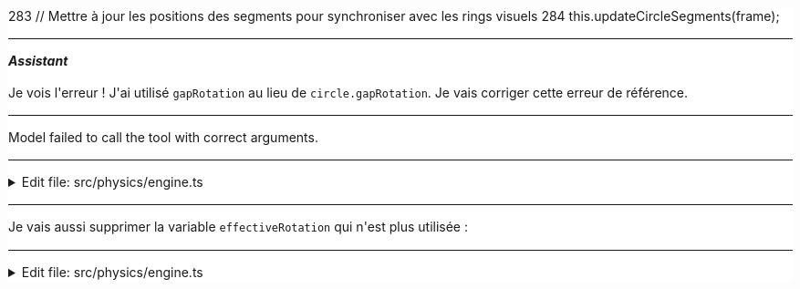   283
    // Mettre à jour les positions des segments pour synchroniser avec les rings visuels
  284
    this.updateCircleSegments(frame);

---

_**Assistant**_

Je vois l'erreur ! J'ai utilisé `gapRotation` au lieu de `circle.gapRotation`. Je vais corriger cette erreur de référence.


---

Model failed to call the tool with correct arguments.

---

<details><summary>Edit file: src/physics/engine.ts</summary></details>

---

Je vais aussi supprimer la variable `effectiveRotation` qui n'est plus utilisée :


---

<details><summary>Edit file: src/physics/engine.ts</summary>

undefined

**Chunk 1**
Lines added: undefined, lines removed: 2

```diff
@@ -80,6 +80,4 @@
              const { currentRadius, currentRotation } =
                this.getCircleCurrentParams(circleId, timeInSeconds);
-             const effectiveRotation =
-               (currentRotation + circle.gapRotation) % 360;
  
              // Calculer l'angle de la balle dans le système local du cercle (comme dans le SVG)
```
